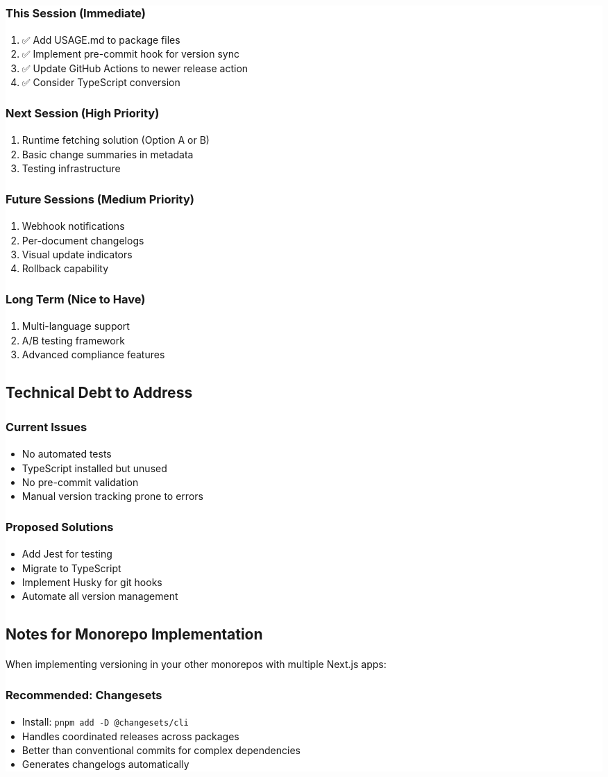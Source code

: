 ### This Session (Immediate)

1. ✅ Add USAGE.md to package files
2. ✅ Implement pre-commit hook for version sync
3. ✅ Update GitHub Actions to newer release action
4. ✅ Consider TypeScript conversion

### Next Session (High Priority)

1. Runtime fetching solution (Option A or B)
2. Basic change summaries in metadata
3. Testing infrastructure

### Future Sessions (Medium Priority)

1. Webhook notifications
2. Per-document changelogs
3. Visual update indicators
4. Rollback capability

### Long Term (Nice to Have)

1. Multi-language support
2. A/B testing framework
3. Advanced compliance features

## Technical Debt to Address

### Current Issues

- No automated tests
- TypeScript installed but unused
- No pre-commit validation
- Manual version tracking prone to errors

### Proposed Solutions

- Add Jest for testing
- Migrate to TypeScript
- Implement Husky for git hooks
- Automate all version management

## Notes for Monorepo Implementation

When implementing versioning in your other monorepos with multiple Next.js apps:

### Recommended: Changesets

- Install: `pnpm add -D @changesets/cli`
- Handles coordinated releases across packages
- Better than conventional commits for complex dependencies
- Generates changelogs automatically
